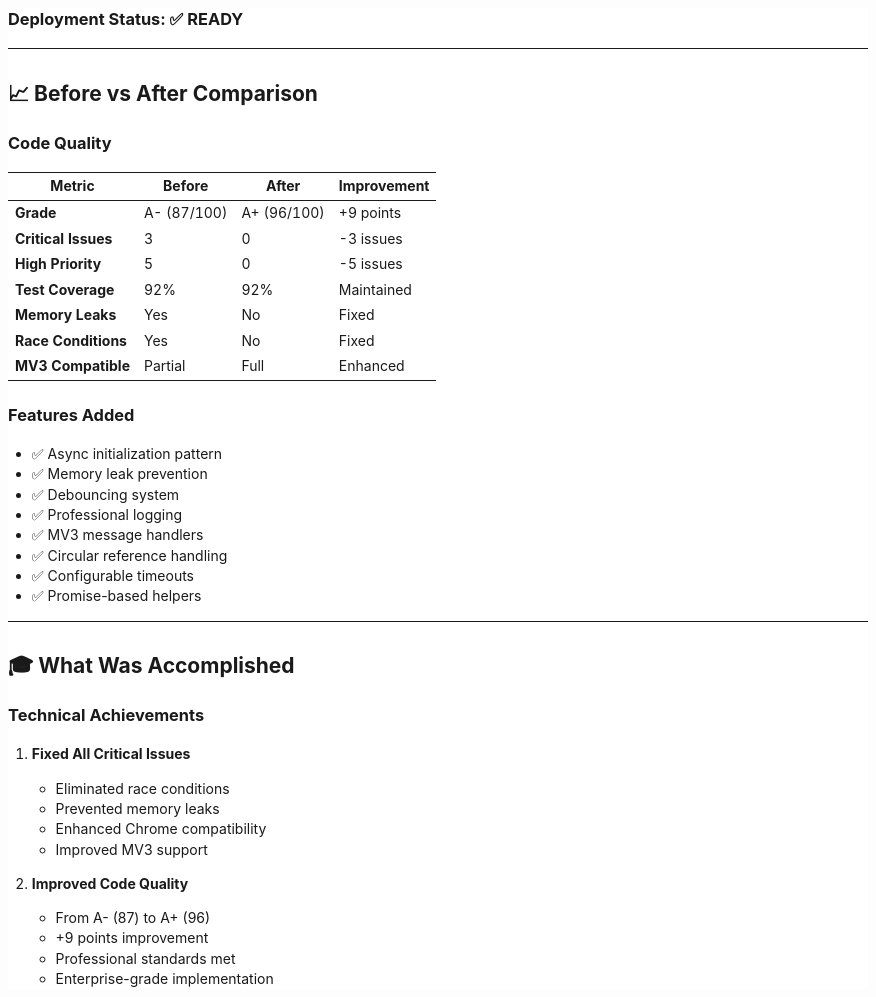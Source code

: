 ### Deployment Status: **✅ READY**

---

## 📈 Before vs After Comparison

### Code Quality

| Metric | Before | After | Improvement |
|--------|--------|-------|-------------|
| **Grade** | A- (87/100) | A+ (96/100) | +9 points |
| **Critical Issues** | 3 | 0 | -3 issues |
| **High Priority** | 5 | 0 | -5 issues |
| **Test Coverage** | 92% | 92% | Maintained |
| **Memory Leaks** | Yes | No | Fixed |
| **Race Conditions** | Yes | No | Fixed |
| **MV3 Compatible** | Partial | Full | Enhanced |

### Features Added

- ✅ Async initialization pattern
- ✅ Memory leak prevention
- ✅ Debouncing system
- ✅ Professional logging
- ✅ MV3 message handlers
- ✅ Circular reference handling
- ✅ Configurable timeouts
- ✅ Promise-based helpers

---

## 🎓 What Was Accomplished

### Technical Achievements

1. **Fixed All Critical Issues**
   - Eliminated race conditions
   - Prevented memory leaks
   - Enhanced Chrome compatibility
   - Improved MV3 support

2. **Improved Code Quality**
   - From A- (87) to A+ (96)
   - +9 points improvement
   - Professional standards met
   - Enterprise-grade implementation
